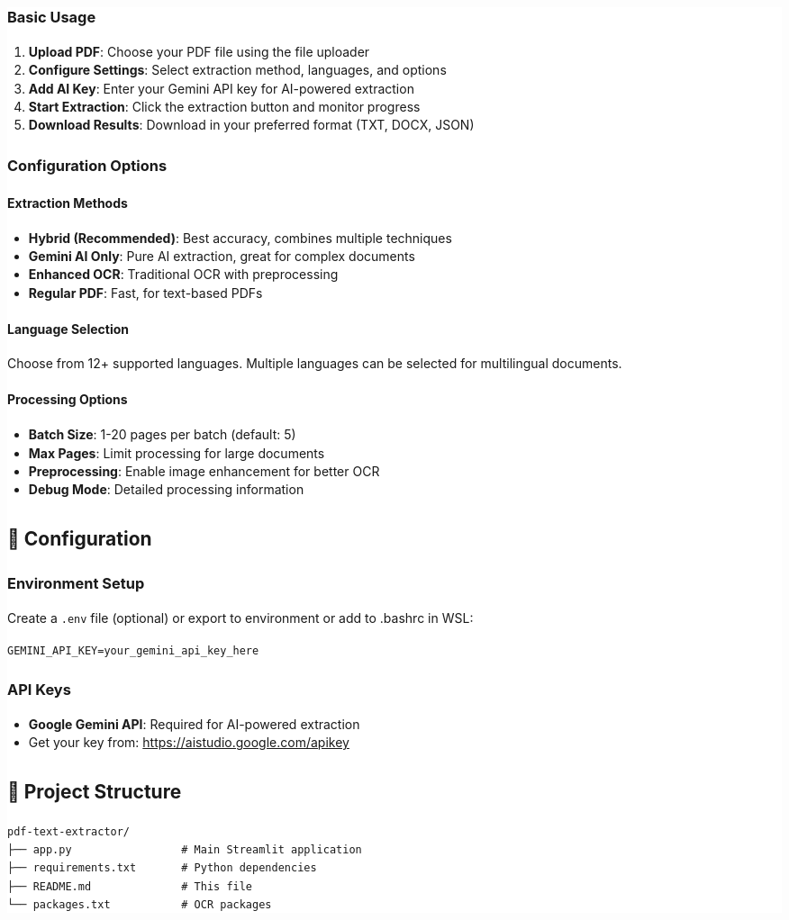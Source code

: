 ### Basic Usage

1. **Upload PDF**: Choose your PDF file using the file uploader
2. **Configure Settings**: Select extraction method, languages, and options
3. **Add AI Key**: Enter your Gemini API key for AI-powered extraction
4. **Start Extraction**: Click the extraction button and monitor progress
5. **Download Results**: Download in your preferred format (TXT, DOCX, JSON)

### Configuration Options

#### Extraction Methods

- **Hybrid (Recommended)**: Best accuracy, combines multiple techniques
- **Gemini AI Only**: Pure AI extraction, great for complex documents
- **Enhanced OCR**: Traditional OCR with preprocessing
- **Regular PDF**: Fast, for text-based PDFs

#### Language Selection

Choose from 12+ supported languages. Multiple languages can be selected for multilingual documents.

#### Processing Options

- **Batch Size**: 1-20 pages per batch (default: 5)
- **Max Pages**: Limit processing for large documents
- **Preprocessing**: Enable image enhancement for better OCR
- **Debug Mode**: Detailed processing information

## 🔧 Configuration

### Environment Setup

Create a `.env` file (optional) or export to environment or add to .bashrc in WSL:

```env
GEMINI_API_KEY=your_gemini_api_key_here
```

### API Keys

- **Google Gemini API**: Required for AI-powered extraction
- Get your key from: https://aistudio.google.com/apikey

## 📁 Project Structure

```
pdf-text-extractor/
├── app.py                 # Main Streamlit application
├── requirements.txt       # Python dependencies
├── README.md              # This file
└── packages.txt           # OCR packages
```
